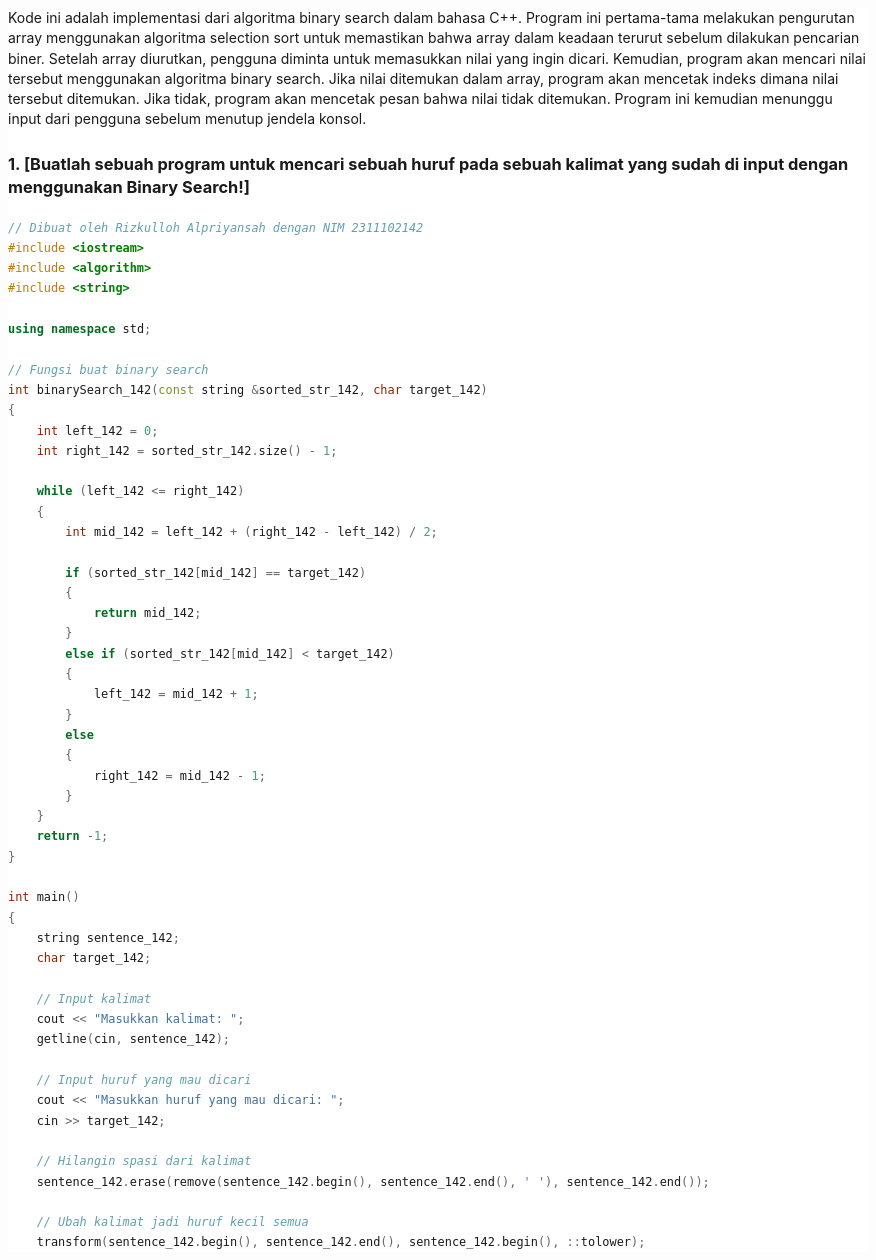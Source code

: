 Kode ini adalah implementasi dari algoritma binary search dalam bahasa C++. Program ini pertama-tama melakukan pengurutan array menggunakan algoritma selection sort untuk memastikan bahwa array dalam keadaan terurut sebelum dilakukan pencarian biner. Setelah array diurutkan, pengguna diminta untuk memasukkan nilai yang ingin dicari. Kemudian, program akan mencari nilai tersebut menggunakan algoritma binary search. Jika nilai ditemukan dalam array, program akan mencetak indeks dimana nilai tersebut ditemukan. Jika tidak, program akan mencetak pesan bahwa nilai tidak ditemukan. Program ini kemudian menunggu input dari pengguna sebelum menutup jendela konsol.

### 1. [Buatlah sebuah program untuk mencari sebuah huruf pada sebuah kalimat yang sudah di input dengan menggunakan Binary Search!]

```C++
// Dibuat oleh Rizkulloh Alpriyansah dengan NIM 2311102142
#include <iostream>
#include <algorithm>
#include <string>

using namespace std;

// Fungsi buat binary search
int binarySearch_142(const string &sorted_str_142, char target_142)
{
    int left_142 = 0;
    int right_142 = sorted_str_142.size() - 1;

    while (left_142 <= right_142)
    {
        int mid_142 = left_142 + (right_142 - left_142) / 2;

        if (sorted_str_142[mid_142] == target_142)
        {
            return mid_142;
        }
        else if (sorted_str_142[mid_142] < target_142)
        {
            left_142 = mid_142 + 1;
        }
        else
        {
            right_142 = mid_142 - 1;
        }
    }
    return -1;
}

int main()
{
    string sentence_142;
    char target_142;

    // Input kalimat
    cout << "Masukkan kalimat: ";
    getline(cin, sentence_142);

    // Input huruf yang mau dicari
    cout << "Masukkan huruf yang mau dicari: ";
    cin >> target_142;

    // Hilangin spasi dari kalimat
    sentence_142.erase(remove(sentence_142.begin(), sentence_142.end(), ' '), sentence_142.end());

    // Ubah kalimat jadi huruf kecil semua
    transform(sentence_142.begin(), sentence_142.end(), sentence_142.begin(), ::tolower);
```